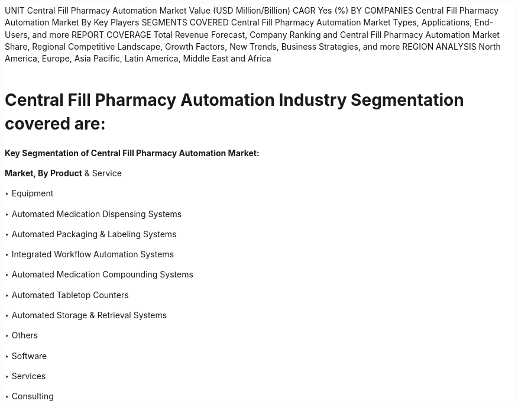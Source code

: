 </tr>
<tr>
<td>UNIT</td>
<td>Central Fill Pharmacy Automation Market Value (USD Million/Billion)</td>
<tr>
<td>CAGR</td>
<td>Yes (%)</td>
</tr>
</tr>
<tr>
<td>BY COMPANIES</td>
<td>Central Fill Pharmacy Automation Market By Key Players</td>
</tr>
<tr>
<td>SEGMENTS COVERED</td>
<td>Central Fill Pharmacy Automation Market Types, Applications, End-Users, and more</td>
</tr>
<tr>
<td>REPORT COVERAGE</td>
<td>Total Revenue Forecast, Company Ranking and Central Fill Pharmacy Automation Market Share, Regional Competitive Landscape, Growth Factors, New Trends, Business Strategies, and more</td>
</tr>
<tr>
<td>REGION ANALYSIS</td>
<td>North America, Europe, Asia Pacific, Latin America, Middle East and Africa</td>
</tr>
</table>

# <strong>Central Fill Pharmacy Automation Industry Segmentation covered are:</strong>

<strong>Key Segmentation of Central Fill Pharmacy Automation Market:</strong> 

<Strong>Market, By Product</Strong> & Service

‣ Equipment

‣  Automated Medication Dispensing Systems

‣  Automated Packaging & Labeling Systems

‣  Integrated Workflow Automation Systems

‣  Automated Medication Compounding Systems

‣  Automated Tabletop Counters

‣  Automated Storage & Retrieval Systems

‣  Others

‣ Software

‣ Services

‣  Consulting
